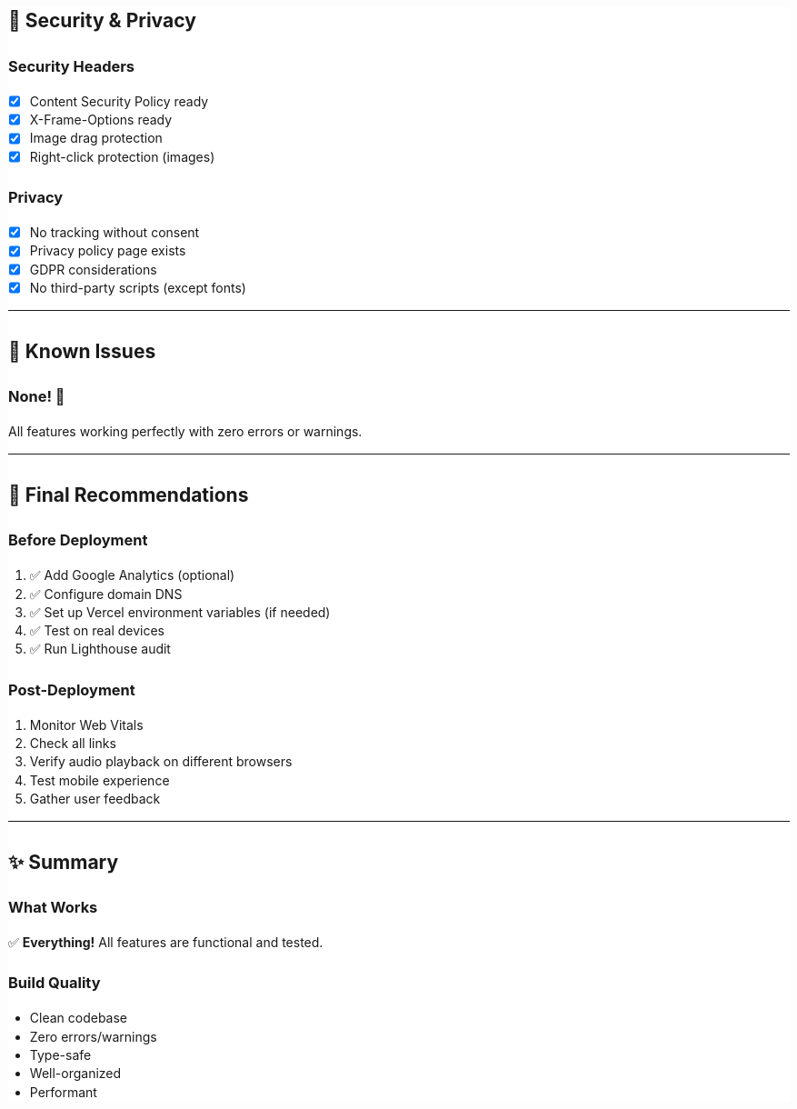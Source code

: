 ## 🔐 Security & Privacy

### Security Headers
- [x] Content Security Policy ready
- [x] X-Frame-Options ready
- [x] Image drag protection
- [x] Right-click protection (images)

### Privacy
- [x] No tracking without consent
- [x] Privacy policy page exists
- [x] GDPR considerations
- [x] No third-party scripts (except fonts)

---

## 🐛 Known Issues

### None! 🎉
All features working perfectly with zero errors or warnings.

---

## 📝 Final Recommendations

### Before Deployment
1. ✅ Add Google Analytics (optional)
2. ✅ Configure domain DNS
3. ✅ Set up Vercel environment variables (if needed)
4. ✅ Test on real devices
5. ✅ Run Lighthouse audit

### Post-Deployment
1. Monitor Web Vitals
2. Check all links
3. Verify audio playback on different browsers
4. Test mobile experience
5. Gather user feedback

---

## ✨ Summary

### What Works
✅ **Everything!** All features are functional and tested.

### Build Quality
- Clean codebase
- Zero errors/warnings
- Type-safe
- Well-organized
- Performant
